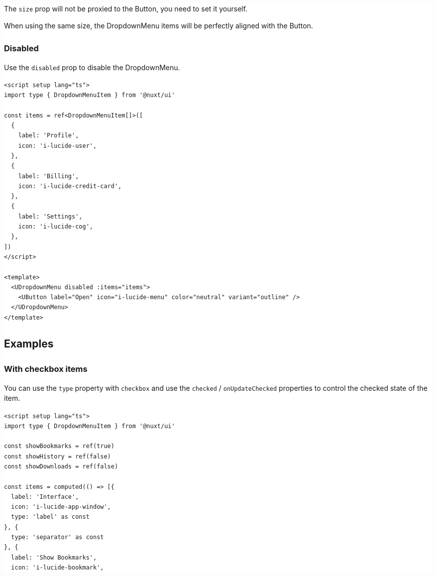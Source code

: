 <warning>

The `size` prop will not be proxied to the Button, you need to set it yourself.

</warning>

<note>

When using the same size, the DropdownMenu items will be perfectly aligned with the Button.

</note>

### Disabled

Use the `disabled` prop to disable the DropdownMenu.

```vue
<script setup lang="ts">
import type { DropdownMenuItem } from '@nuxt/ui'

const items = ref<DropdownMenuItem[]>([
  {
    label: 'Profile',
    icon: 'i-lucide-user',
  },
  {
    label: 'Billing',
    icon: 'i-lucide-credit-card',
  },
  {
    label: 'Settings',
    icon: 'i-lucide-cog',
  },
])
</script>

<template>
  <UDropdownMenu disabled :items="items">
    <UButton label="Open" icon="i-lucide-menu" color="neutral" variant="outline" />
  </UDropdownMenu>
</template>
```

## Examples

### With checkbox items

You can use the `type` property with `checkbox` and use the `checked` / `onUpdateChecked` properties to control the checked state of the item.

```vue [DropdownMenuCheckboxItemsExample.vue]
<script setup lang="ts">
import type { DropdownMenuItem } from '@nuxt/ui'

const showBookmarks = ref(true)
const showHistory = ref(false)
const showDownloads = ref(false)

const items = computed(() => [{
  label: 'Interface',
  icon: 'i-lucide-app-window',
  type: 'label' as const
}, {
  type: 'separator' as const
}, {
  label: 'Show Bookmarks',
  icon: 'i-lucide-bookmark',
```
